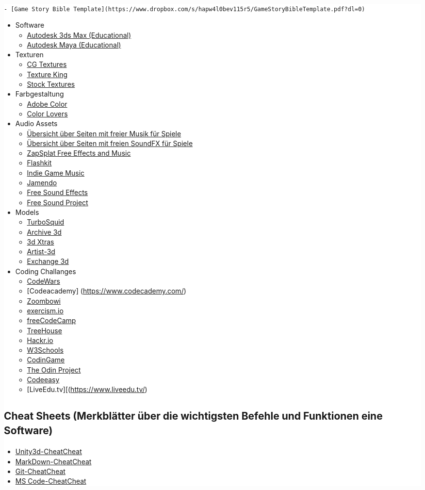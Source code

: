     - [Game Story Bible Template](https://www.dropbox.com/s/hapw4l0bev115r5/GameStoryBibleTemplate.pdf?dl=0)
- Software
    - [Autodesk 3ds Max (Educational)](http://www.autodesk.com/education/free-software/3ds-max)
    - [Autodesk Maya (Educational)](https://www.autodesk.com/education/free-software/maya)
- Texturen
    - [CG Textures](http://www.cgtextures.com/)
    - [Texture King](http://www.textureking.com)
    - [Stock Textures](http://stocktextures.com/)
- Farbgestaltung
    - [Adobe Color](https://color.adobe.com/de/create/color-wheel/)
    - [Color Lovers](http://www.colourlovers.com/)
- Audio Assets
    - [Übersicht über Seiten mit freier Musik für Spiele](https://v-play.net/game-resources/free-music-for-games)
    - [Übersicht über Seiten mit freien SoundFX für Spiele](https://v-play.net/game-resources/16-sites-featuring-free-game-sounds#_noiseforfun.com/)
    - [ZapSplat Free Effects and Music](https://www.zapsplat.com)
    - [Flashkit](http://www.flashkit.com/soundfx/)
    - [Indie Game Music](http://indiegamemusic.com/)
    - [Jamendo](http://www.jamendo.com/)
    - [Free Sound Effects](http://www.freesoundeffects.com/)
    - [Free Sound Project](https://freesound.org/)
- Models
    - [TurboSquid](http://www.turbosquid.com/Search/?KEYWORD=Free)
    - [Archive 3d](http://www.archive3d.net)
    - [3d Xtras](http://www.3dxtras.com/index.asp)
    - [Artist-3d](http://www.artist-3d.com/)
    - [Exchange 3d](http://www.exchange3d.com/FreeModels/cat_35.html)
- Coding Challanges
    - [CodeWars](https://www.codewars.com/)
    - [Codeacademy] (https://www.codecademy.com/)
    - [Zoombowi](https://zoombowi.com/)
    - [exercism.io](http://exercism.io/)
    - [freeCodeCamp](https://www.freecodecamp.com/)
    - [TreeHouse](https://teamtreehouse.com/)
    - [Hackr.io](https://hackr.io/)
    - [W3Schools](http://www.w3schools.com/)
    - [CodinGame](https://www.codingame.com/)
    - [The Odin Project](http://www.theodinproject.com/)
    - [Codeeasy](http://codeasy.net/)
    - [LiveEdu.tv][(https://www.liveedu.tv/)

## Cheat Sheets (Merkblätter über die wichtigsten Befehle und Funktionen eine Software)

- [Unity3d-CheatCheat](https://www.raywenderlich.com/227-unity-cheat-sheet-and-quick-reference-2018)
- [MarkDown-CheatCheat](https://github.com/adam-p/markdown-here/wiki/Markdown-Cheatsheet)
- [Git-CheatCheat](https://www.git-tower.com/blog/git-cheat-sheet/)
- [MS Code-CheatCheat](https://code.visualstudio.com/shortcuts/keyboard-shortcuts-windows.pdf)

